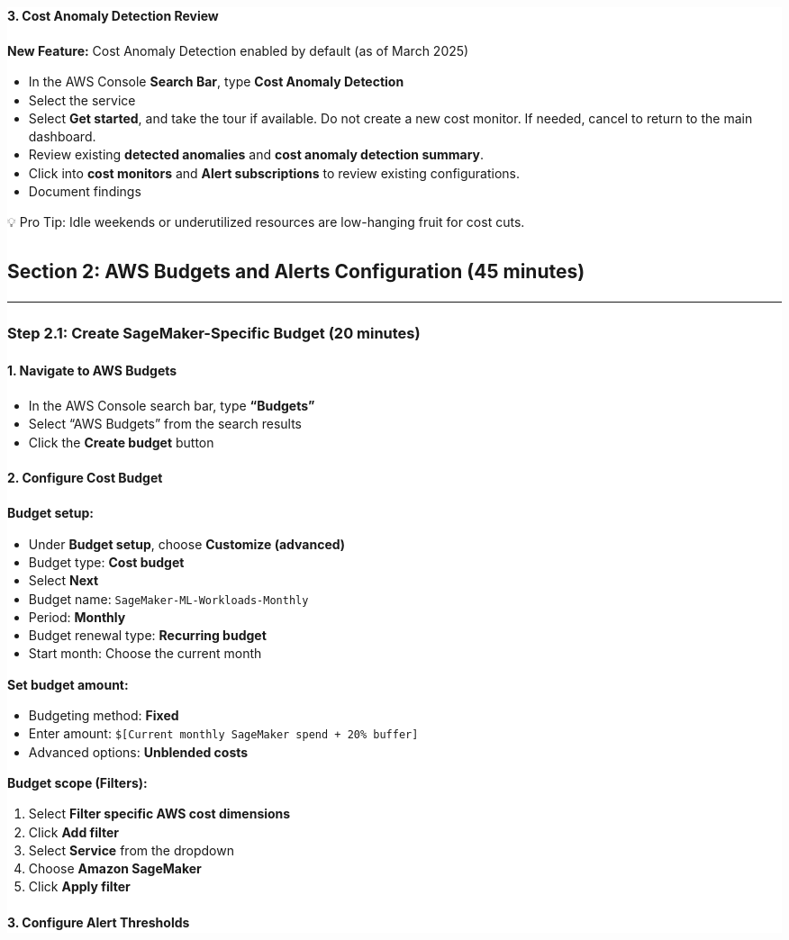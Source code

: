 
#### 3. Cost Anomaly Detection Review

**New Feature:** Cost Anomaly Detection enabled by default (as of March 2025)

- In the AWS Console **Search Bar**, type **Cost Anomaly Detection**
- Select the service
- Select **Get started**, and take the tour if available. Do not create a new cost monitor. If needed, cancel to return to the main dashboard.
- Review existing **detected anomalies** and **cost anomaly detection summary**.
- Click into **cost monitors** and **Alert subscriptions** to review existing configurations.
- Document findings

💡 Pro Tip: Idle weekends or underutilized resources are low-hanging fruit for cost cuts.


## Section 2: AWS Budgets and Alerts Configuration (45 minutes)

---

### Step 2.1: Create SageMaker-Specific Budget (20 minutes)

#### 1. Navigate to AWS Budgets

- In the AWS Console search bar, type **“Budgets”**
- Select “AWS Budgets” from the search results
- Click the **Create budget** button

#### 2. Configure Cost Budget

**Budget setup:**

- Under **Budget setup**, choose **Customize (advanced)**
- Budget type: **Cost budget**
- Select **Next**
- Budget name: `SageMaker-ML-Workloads-Monthly`
- Period: **Monthly**
- Budget renewal type: **Recurring budget**
- Start month: Choose the current month

**Set budget amount:**

- Budgeting method: **Fixed**
- Enter amount: `$[Current monthly SageMaker spend + 20% buffer]`
- Advanced options: **Unblended costs**

**Budget scope (Filters):**

1. Select **Filter specific AWS cost dimensions**
2. Click **Add filter**
3. Select **Service** from the dropdown
4. Choose **Amazon SageMaker**
5. Click **Apply filter**

#### 3. Configure Alert Thresholds
